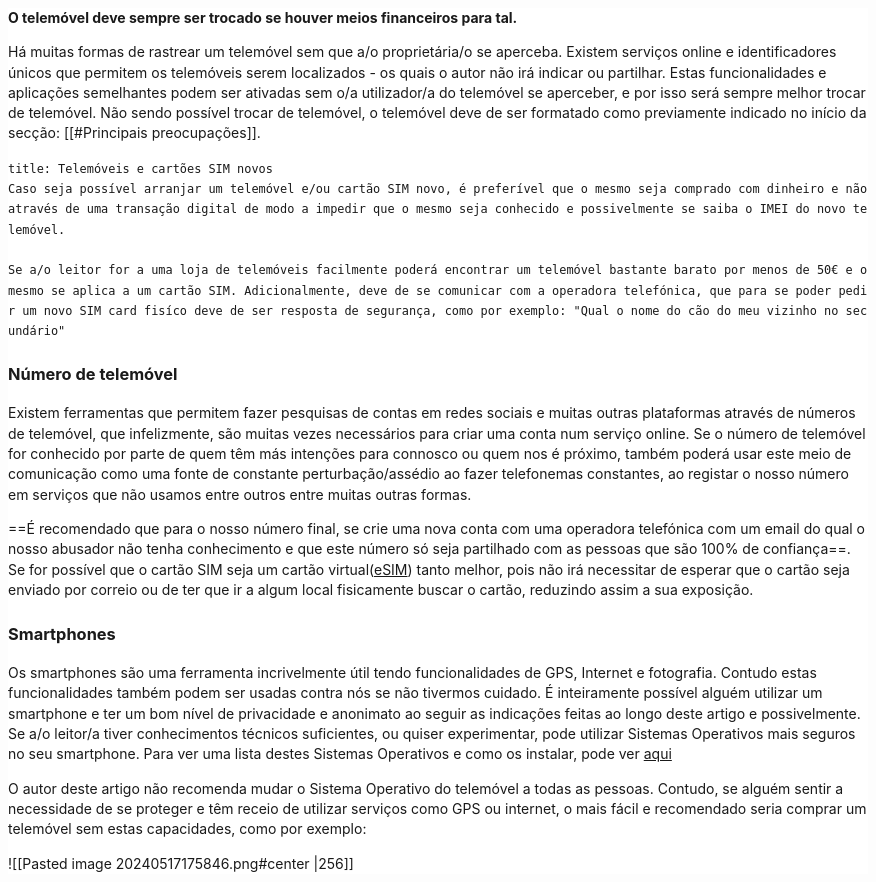 **O telemóvel deve sempre ser trocado se houver meios financeiros para tal.** 

Há muitas formas de rastrear um telemóvel sem que a/o proprietária/o se aperceba.
Existem serviços online e identificadores únicos que permitem os telemóveis serem localizados - os quais o autor não irá indicar ou partilhar. Estas funcionalidades e aplicações semelhantes podem ser ativadas sem o/a utilizador/a do telemóvel se aperceber, e por isso será sempre melhor trocar de telemóvel. Não sendo possível trocar de telemóvel, o telemóvel deve de ser formatado como previamente indicado no início da secção: [[#Principais preocupações]]. 

```ad-tip
title: Telemóveis e cartões SIM novos
Caso seja possível arranjar um telemóvel e/ou cartão SIM novo, é preferível que o mesmo seja comprado com dinheiro e não através de uma transação digital de modo a impedir que o mesmo seja conhecido e possivelmente se saiba o IMEI do novo telemóvel.

Se a/o leitor for a uma loja de telemóveis facilmente poderá encontrar um telemóvel bastante barato por menos de 50€ e o mesmo se aplica a um cartão SIM. Adicionalmente, deve de se comunicar com a operadora telefónica, que para se poder pedir um novo SIM card fisíco deve de ser resposta de segurança, como por exemplo: "Qual o nome do cão do meu vizinho no secundário"
```

### Número de telemóvel

Existem ferramentas que permitem fazer pesquisas de contas em redes sociais e muitas outras plataformas através de números de telemóvel, que infelizmente, são muitas vezes necessários para criar uma conta num serviço online.
Se o número de telemóvel for conhecido por parte de quem têm más intenções para connosco ou quem nos é próximo, também poderá usar este meio de comunicação como uma fonte de constante perturbação/assédio ao fazer telefonemas constantes, ao registar o nosso número em serviços que não usamos entre outros entre muitas outras formas.

==É recomendado que para o nosso número final, se crie uma nova conta com uma operadora telefónica com um email do qual o nosso abusador não tenha conhecimento e que este número só seja partilhado com as pessoas que são 100% de confiança==. Se for possível que o cartão SIM seja um cartão virtual([eSIM](https://www.vodafone.pt/telemoveis/esim.html)) tanto melhor, pois não irá necessitar de esperar que o cartão seja enviado por correio ou de ter que ir a algum  local fisicamente buscar o cartão, reduzindo assim a sua exposição.

### Smartphones

Os smartphones são uma ferramenta incrivelmente útil tendo funcionalidades de GPS, Internet e fotografia. Contudo estas funcionalidades também podem ser usadas contra nós se não tivermos cuidado. É inteiramente possível alguém utilizar um smartphone e ter um bom nível de privacidade e anonimato ao seguir as indicações feitas ao longo deste artigo e possivelmente. Se a/o leitor/a tiver conhecimentos técnicos suficientes, ou quiser experimentar, pode utilizar Sistemas Operativos mais seguros no seu smartphone. Para ver uma lista destes Sistemas Operativos e como os instalar, pode ver [aqui](https://www.privacyguides.org/en/android/)

O autor deste artigo não recomenda mudar o Sistema Operativo do telemóvel a todas as pessoas. Contudo, se alguém sentir a necessidade de se proteger e têm receio de utilizar serviços como GPS ou internet, o mais fácil e recomendado seria comprar um telemóvel sem estas capacidades, como por exemplo:


![[Pasted image 20240517175846.png#center |256]]
